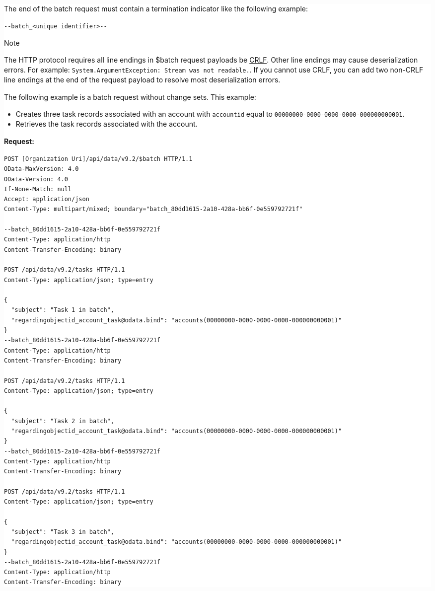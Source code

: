 The end of the batch request must contain a termination indicator like the following example:  
  
```  
--batch_<unique identifier>--
```

> [!NOTE]
> The HTTP protocol requires all line endings in $batch request payloads be [CRLF](https://developer.mozilla.org/docs/Glossary/CRLF).
> Other line endings may cause deserialization errors. For example: `System.ArgumentException: Stream was not readable.`. If you cannot use CRLF, you can add two non-CRLF line endings at the end of the request payload to resolve most deserialization errors.

The following example is a batch request without change sets. This example:
- Creates three task records associated with an account with `accountid` equal to `00000000-0000-0000-0000-000000000001`.
- Retrieves the task records associated with the account.

**Request:**

```http
POST [Organization Uri]/api/data/v9.2/$batch HTTP/1.1
OData-MaxVersion: 4.0
OData-Version: 4.0
If-None-Match: null
Accept: application/json
Content-Type: multipart/mixed; boundary="batch_80dd1615-2a10-428a-bb6f-0e559792721f"

--batch_80dd1615-2a10-428a-bb6f-0e559792721f
Content-Type: application/http
Content-Transfer-Encoding: binary

POST /api/data/v9.2/tasks HTTP/1.1
Content-Type: application/json; type=entry

{
  "subject": "Task 1 in batch",
  "regardingobjectid_account_task@odata.bind": "accounts(00000000-0000-0000-0000-000000000001)"
}
--batch_80dd1615-2a10-428a-bb6f-0e559792721f
Content-Type: application/http
Content-Transfer-Encoding: binary

POST /api/data/v9.2/tasks HTTP/1.1
Content-Type: application/json; type=entry

{
  "subject": "Task 2 in batch",
  "regardingobjectid_account_task@odata.bind": "accounts(00000000-0000-0000-0000-000000000001)"
}
--batch_80dd1615-2a10-428a-bb6f-0e559792721f
Content-Type: application/http
Content-Transfer-Encoding: binary

POST /api/data/v9.2/tasks HTTP/1.1
Content-Type: application/json; type=entry

{
  "subject": "Task 3 in batch",
  "regardingobjectid_account_task@odata.bind": "accounts(00000000-0000-0000-0000-000000000001)"
}
--batch_80dd1615-2a10-428a-bb6f-0e559792721f
Content-Type: application/http
Content-Transfer-Encoding: binary

```